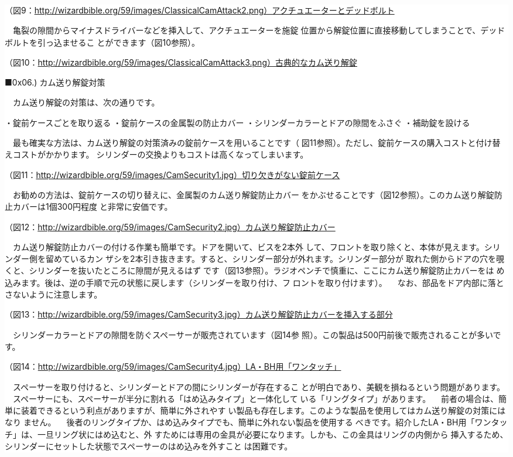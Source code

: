（図9：http://wizardbible.org/59/images/ClassicalCamAttack2.png）アクチュエーターとデッドボルト

　亀裂の隙間からマイナスドライバーなどを挿入して、アクチュエーターを施錠
位置から解錠位置に直接移動してしまうことで、デッドボルトを引っ込ませるこ
とができます（図10参照）。

（図10：http://wizardbible.org/59/images/ClassicalCamAttack3.png）古典的なカム送り解錠


■0x06.) カム送り解錠対策

　カム送り解錠の対策は、次の通りです。

・錠前ケースごとを取り返る
・錠前ケースの金属製の防止カバー
・シリンダーカラーとドアの隙間をふさぐ
・補助錠を設ける

　最も確実な方法は、カム送り解錠の対策済みの錠前ケースを用いることです（
図11参照）。ただし、錠前ケースの購入コストと付け替えコストがかかります。
シリンダーの交換よりもコストは高くなってしまいます。

（図11：http://wizardbible.org/59/images/CamSecurity1.jpg）切り欠きがない錠前ケース

　お勧めの方法は、錠前ケースの切り替えに、金属製のカム送り解錠防止カバー
をかぶせることです（図12参照）。このカム送り解錠防止カバーは1個300円程度
と非常に安価です。

（図12：http://wizardbible.org/59/images/CamSecurity2.jpg）カム送り解錠防止カバー

　カム送り解錠防止カバーの付ける作業も簡単です。ドアを開いて、ビスを2本外
して、フロントを取り除くと、本体が見えます。シリンダー側を留めているカン
ザシを2本引き抜きます。すると、シリンダー部分が外れます。シリンダー部分が
取れた側からドアの穴を覗くと、シリンダーを抜いたところに隙間が見えるはず
です（図13参照）。ラジオペンチで慎重に、ここにカム送り解錠防止カバーをは
め込みます。後は、逆の手順で元の状態に戻します（シリンダーを取り付け、フ
ロントを取り付けます）。
　なお、部品をドア内部に落とさないように注意します。

（図13：http://wizardbible.org/59/images/CamSecurity3.jpg）カム送り解錠防止カバーを挿入する部分

　シリンダーカラーとドアの隙間を防ぐスペーサーが販売されています（図14参
照）。この製品は500円前後で販売されることが多いです。

（図14：http://wizardbible.org/59/images/CamSecurity4.jpg）LA・BH用「ワンタッチ」

　スペーサーを取り付けると、シリンダーとドアの間にシリンダーが存在するこ
とが明白であり、美観を損ねるという問題があります。
　スペーサーにも、スペーサーが半分に割れる「はめ込みタイプ」と一体化して
いる「リングタイプ」があります。
　前者の場合は、簡単に装着できるという利点がありますが、簡単に外されやす
い製品も存在します。このような製品を使用してはカム送り解錠の対策にはなり
ません。
　後者のリングタイプか、はめ込みタイプでも、簡単に外れない製品を使用する
べきです。紹介したLA・BH用「ワンタッチ」は、一旦リング状にはめ込むと、外
すためには専用の金具が必要になります。しかも、この金具はリングの内側から
挿入するため、シリンダーにセットした状態でスペーサーのはめ込みを外すこと
は困難です。
